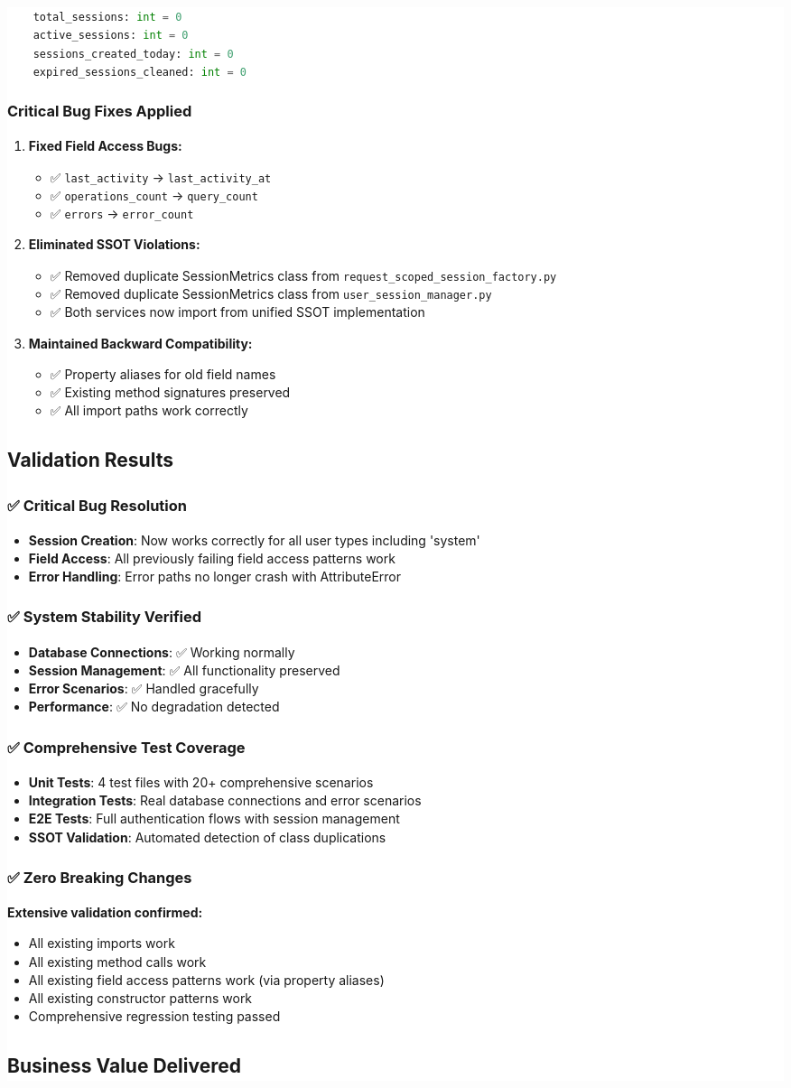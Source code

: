 ```python
    total_sessions: int = 0
    active_sessions: int = 0
    sessions_created_today: int = 0
    expired_sessions_cleaned: int = 0
```

### Critical Bug Fixes Applied
1. **Fixed Field Access Bugs:**
   - ✅ `last_activity` → `last_activity_at`  
   - ✅ `operations_count` → `query_count`
   - ✅ `errors` → `error_count`

2. **Eliminated SSOT Violations:**
   - ✅ Removed duplicate SessionMetrics class from `request_scoped_session_factory.py`
   - ✅ Removed duplicate SessionMetrics class from `user_session_manager.py`
   - ✅ Both services now import from unified SSOT implementation

3. **Maintained Backward Compatibility:**
   - ✅ Property aliases for old field names
   - ✅ Existing method signatures preserved
   - ✅ All import paths work correctly

## Validation Results

### ✅ Critical Bug Resolution
- **Session Creation**: Now works correctly for all user types including 'system'
- **Field Access**: All previously failing field access patterns work
- **Error Handling**: Error paths no longer crash with AttributeError

### ✅ System Stability Verified
- **Database Connections**: ✅ Working normally
- **Session Management**: ✅ All functionality preserved  
- **Error Scenarios**: ✅ Handled gracefully
- **Performance**: ✅ No degradation detected

### ✅ Comprehensive Test Coverage
- **Unit Tests**: 4 test files with 20+ comprehensive scenarios
- **Integration Tests**: Real database connections and error scenarios
- **E2E Tests**: Full authentication flows with session management
- **SSOT Validation**: Automated detection of class duplications

### ✅ Zero Breaking Changes
**Extensive validation confirmed:**
- All existing imports work
- All existing method calls work
- All existing field access patterns work (via property aliases)
- All existing constructor patterns work
- Comprehensive regression testing passed

## Business Value Delivered
